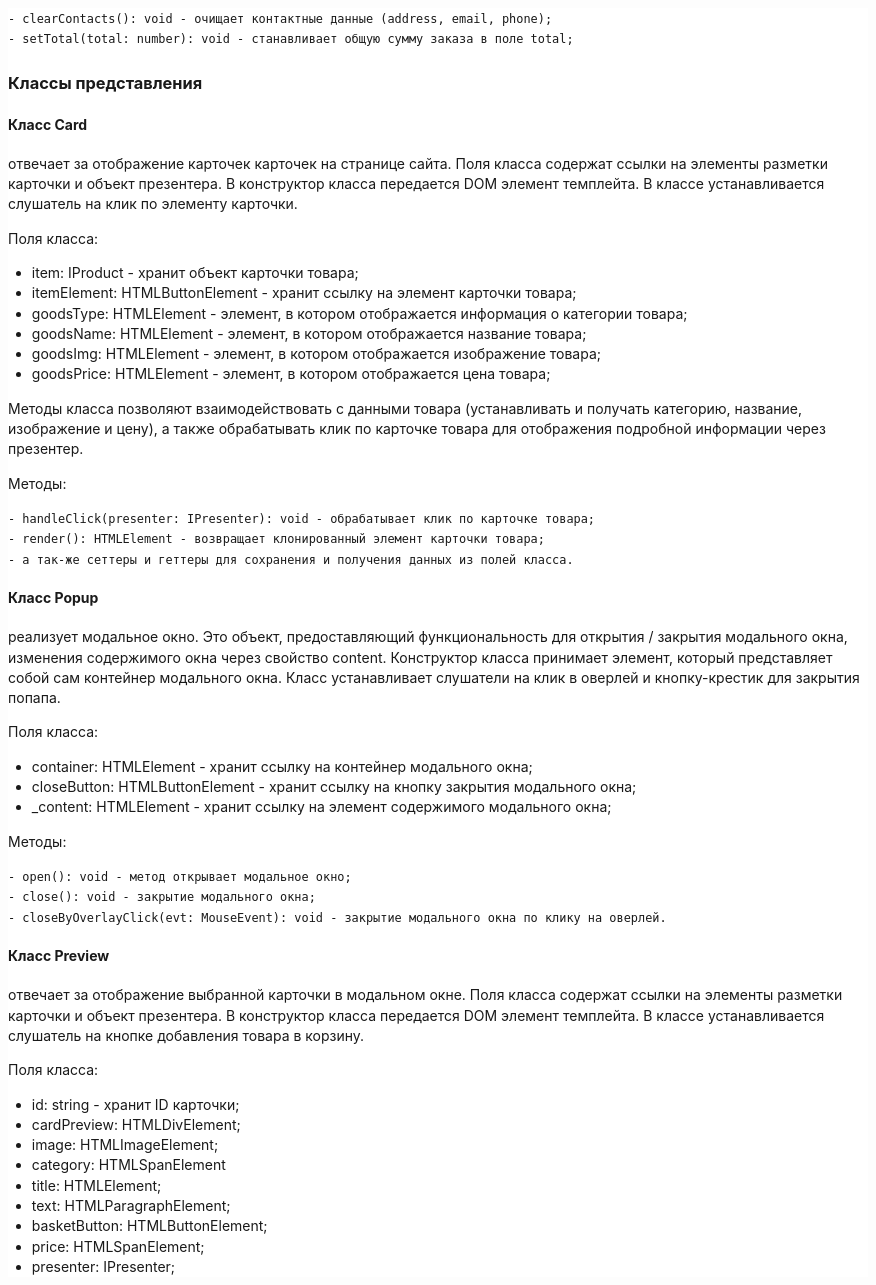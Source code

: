     - clearContacts(): void - очищает контактные данные (address, email, phone);
    - setTotal(total: number): void - станавливает общую сумму заказа в поле total;


### Классы представления

#### Класс Card
отвечает за отображение карточек карточек на странице сайта. Поля класса содержат ссылки на элементы разметки карточки и объект презентера.
В конструктор класса передается DOM элемент темплейта. В классе устанавливается слушатель на клик по элементу карточки.

Поля класса:
- item: IProduct - хранит объект карточки товара;
- itemElement: HTMLButtonElement - хранит ссылку на элемент карточки товара;
- goodsType: HTMLElement - элемент, в котором отображается информация о категории товара;
- goodsName: HTMLElement - элемент, в котором отображается название товара;
- goodsImg: HTMLElement - элемент, в котором отображается изображение товара;
- goodsPrice: HTMLElement - элемент, в котором отображается цена товара;

Методы класса позволяют взаимодействовать с данными товара (устанавливать и получать категорию, название, изображение и цену), а также обрабатывать клик по карточке товара для отображения подробной информации через презентер.

Методы:

    - handleClick(presenter: IPresenter): void - обрабатывает клик по карточке товара;
    - render(): HTMLElement - возвращает клонированный элемент карточки товара;
    - а так-же сеттеры и геттеры для сохранения и получения данных из полей класса.


#### Класс Popup
реализует модальное окно. Это объект, предоставляющий функциональность для открытия / закрытия модального окна, изменения содержимого окна через свойство content. Конструктор класса принимает элемент, который представляет собой сам контейнер модального окна. Класс устанавливает слушатели на клик в оверлей и кнопку-крестик для закрытия попапа.

Поля класса:
- container: HTMLElement - хранит ссылку на контейнер модального окна;
- closeButton: HTMLButtonElement - хранит ссылку на кнопку закрытия модального окна;
- _content: HTMLElement - хранит ссылку на элемент содержимого модального окна;

Методы:

    - open(): void - метод открывает модальное окно;
    - close(): void - закрытие модального окна;
    - closeByOverlayClick(evt: MouseEvent): void - закрытие модального окна по клику на оверлей.


#### Класс Preview
отвечает за отображение выбранной карточки в модальном окне.
Поля класса содержат ссылки на элементы разметки карточки и объект презентера. В конструктор класса передается DOM элемент темплейта. В классе устанавливается слушатель на кнопке добавления товара в корзину.

Поля класса:
- id: string - хранит ID карточки;
- cardPreview: HTMLDivElement;
- image: HTMLImageElement;
- category: HTMLSpanElement
- title: HTMLElement;
- text: HTMLParagraphElement;
- basketButton: HTMLButtonElement;
- price: HTMLSpanElement;
- presenter: IPresenter;
